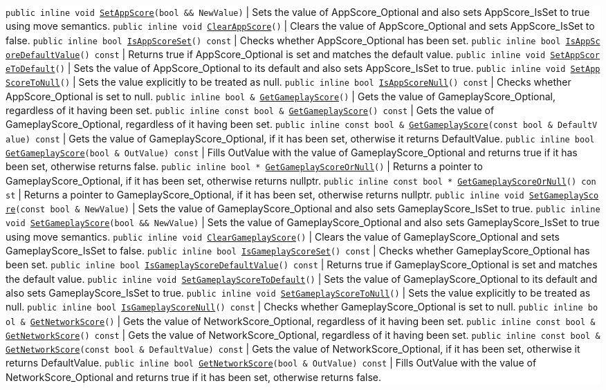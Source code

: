 `public inline void `[`SetAppScore`](#structFRHAPI__PexHostScores_1a5b3c5c539b1a115235de17d7ebecc80e)`(bool && NewValue)` | Sets the value of AppScore_Optional and also sets AppScore_IsSet to true using move semantics.
`public inline void `[`ClearAppScore`](#structFRHAPI__PexHostScores_1ada1863644ebd9a8a7aeb4a0493677667)`()` | Clears the value of AppScore_Optional and sets AppScore_IsSet to false.
`public inline bool `[`IsAppScoreSet`](#structFRHAPI__PexHostScores_1acfaea0539e4b931f66ac3d3edd956857)`() const` | Checks whether AppScore_Optional has been set.
`public inline bool `[`IsAppScoreDefaultValue`](#structFRHAPI__PexHostScores_1ac2167da2b0f54363a2bfa2a90e020635)`() const` | Returns true if AppScore_Optional is set and matches the default value.
`public inline void `[`SetAppScoreToDefault`](#structFRHAPI__PexHostScores_1a94f9f53f84c0a19d1ebd3bd282db83c2)`()` | Sets the value of AppScore_Optional to its default and also sets AppScore_IsSet to true.
`public inline void `[`SetAppScoreToNull`](#structFRHAPI__PexHostScores_1a9e9110672b1f645837dda644a0e7c831)`()` | Sets the value explicitly to be treated as null.
`public inline bool `[`IsAppScoreNull`](#structFRHAPI__PexHostScores_1af6e21b846eac628222603b8ab7d0c913)`() const` | Checks whether AppScore_Optional is set to null.
`public inline bool & `[`GetGameplayScore`](#structFRHAPI__PexHostScores_1a91c12cc28ce927cb0cf6c9cad93ece77)`()` | Gets the value of GameplayScore_Optional, regardless of it having been set.
`public inline const bool & `[`GetGameplayScore`](#structFRHAPI__PexHostScores_1a2910f38a6df9749595c3e9e4b6a75ed9)`() const` | Gets the value of GameplayScore_Optional, regardless of it having been set.
`public inline const bool & `[`GetGameplayScore`](#structFRHAPI__PexHostScores_1abe1d7819f5e4645f44b1d5411d750e23)`(const bool & DefaultValue) const` | Gets the value of GameplayScore_Optional, if it has been set, otherwise it returns DefaultValue.
`public inline bool `[`GetGameplayScore`](#structFRHAPI__PexHostScores_1a9777261598a3f2348948728f8dd78cb1)`(bool & OutValue) const` | Fills OutValue with the value of GameplayScore_Optional and returns true if it has been set, otherwise returns false.
`public inline bool * `[`GetGameplayScoreOrNull`](#structFRHAPI__PexHostScores_1ab4610984310dc327367dbe579abdc81a)`()` | Returns a pointer to GameplayScore_Optional, if it has been set, otherwise returns nullptr.
`public inline const bool * `[`GetGameplayScoreOrNull`](#structFRHAPI__PexHostScores_1ad18ba50652fc27eddaeb0106ba4454f3)`() const` | Returns a pointer to GameplayScore_Optional, if it has been set, otherwise returns nullptr.
`public inline void `[`SetGameplayScore`](#structFRHAPI__PexHostScores_1a2761c350dc28d1dfa9b9dcca11e5a48b)`(const bool & NewValue)` | Sets the value of GameplayScore_Optional and also sets GameplayScore_IsSet to true.
`public inline void `[`SetGameplayScore`](#structFRHAPI__PexHostScores_1aec95423512c4ce44ffadb2ddd191a680)`(bool && NewValue)` | Sets the value of GameplayScore_Optional and also sets GameplayScore_IsSet to true using move semantics.
`public inline void `[`ClearGameplayScore`](#structFRHAPI__PexHostScores_1accd8517b71a33afa199cb85564e2557e)`()` | Clears the value of GameplayScore_Optional and sets GameplayScore_IsSet to false.
`public inline bool `[`IsGameplayScoreSet`](#structFRHAPI__PexHostScores_1a6cf811b209fcde0d8053e699c70cf16a)`() const` | Checks whether GameplayScore_Optional has been set.
`public inline bool `[`IsGameplayScoreDefaultValue`](#structFRHAPI__PexHostScores_1a0d8ead9bb2361692d90a131bc9a9c78b)`() const` | Returns true if GameplayScore_Optional is set and matches the default value.
`public inline void `[`SetGameplayScoreToDefault`](#structFRHAPI__PexHostScores_1a27e257558e1ab22f987dbca8d0f29906)`()` | Sets the value of GameplayScore_Optional to its default and also sets GameplayScore_IsSet to true.
`public inline void `[`SetGameplayScoreToNull`](#structFRHAPI__PexHostScores_1afd4145cc65ea3c6da4b86933aad59bb1)`()` | Sets the value explicitly to be treated as null.
`public inline bool `[`IsGameplayScoreNull`](#structFRHAPI__PexHostScores_1a4261de8db1915645df73a84f9c36bc20)`() const` | Checks whether GameplayScore_Optional is set to null.
`public inline bool & `[`GetNetworkScore`](#structFRHAPI__PexHostScores_1a618b1f177f790412c37112ca1ed9bafb)`()` | Gets the value of NetworkScore_Optional, regardless of it having been set.
`public inline const bool & `[`GetNetworkScore`](#structFRHAPI__PexHostScores_1ae0266b0cff69ce7fac3f8470f12a6918)`() const` | Gets the value of NetworkScore_Optional, regardless of it having been set.
`public inline const bool & `[`GetNetworkScore`](#structFRHAPI__PexHostScores_1a84a0346979f741edec15087e6ff6f773)`(const bool & DefaultValue) const` | Gets the value of NetworkScore_Optional, if it has been set, otherwise it returns DefaultValue.
`public inline bool `[`GetNetworkScore`](#structFRHAPI__PexHostScores_1a8331ef9777ef80c7fd7b5cf8a0160c23)`(bool & OutValue) const` | Fills OutValue with the value of NetworkScore_Optional and returns true if it has been set, otherwise returns false.